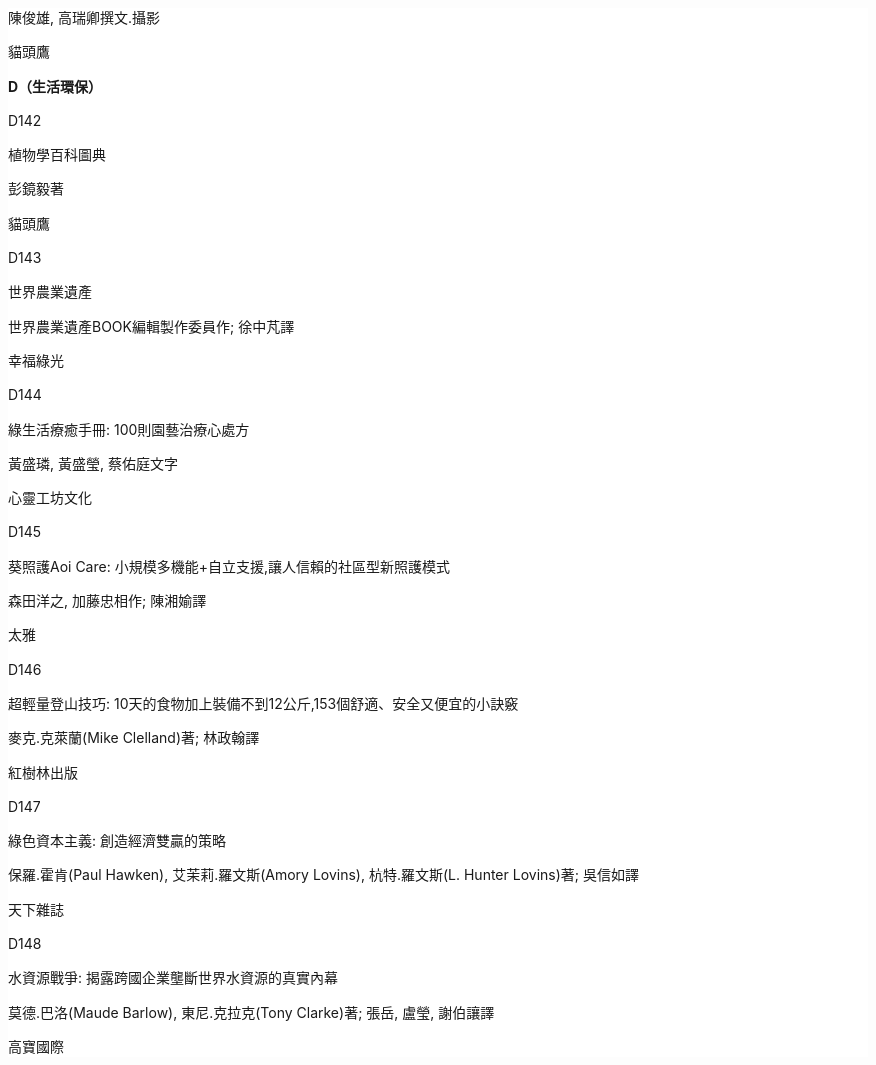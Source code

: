陳俊雄, 高瑞卿撰文.攝影 

貓頭鷹

**D（生活環保）**

D142

植物學百科圖典 

彭鏡毅著 

貓頭鷹

D143

世界農業遺產 

世界農業遺產BOOK編輯製作委員作; 徐中芃譯 

幸福綠光

D144

綠生活療癒手冊: 100則園藝治療心處方 

黃盛璘, 黃盛瑩, 蔡佑庭文字 

心靈工坊文化

D145

葵照護Aoi Care: 小規模多機能+自立支援,讓人信賴的社區型新照護模式 

森田洋之, 加藤忠相作; 陳湘媮譯 

太雅 

D146

超輕量登山技巧: 10天的食物加上裝備不到12公斤,153個舒適、安全又便宜的小訣竅 

麥克.克萊蘭(Mike Clelland)著; 林政翰譯 

紅樹林出版

D147

綠色資本主義: 創造經濟雙贏的策略 

保羅.霍肯(Paul Hawken), 艾茉莉.羅文斯(Amory Lovins), 杭特.羅文斯(L. Hunter Lovins)著; 吳信如譯 

天下雜誌 

D148

水資源戰爭: 揭露跨國企業壟斷世界水資源的真實內幕 

莫德.巴洛(Maude Barlow), 東尼.克拉克(Tony Clarke)著; 張岳, 盧瑩, 謝伯讓譯 

高寶國際